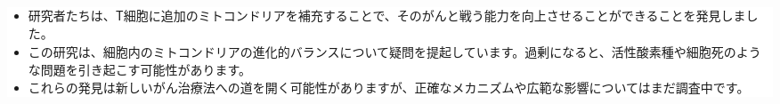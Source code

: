 - 研究者たちは、T細胞に追加のミトコンドリアを補充することで、そのがんと戦う能力を向上させることができることを発見しました。
- この研究は、細胞内のミトコンドリアの進化的バランスについて疑問を提起しています。過剰になると、活性酸素種や細胞死のような問題を引き起こす可能性があります。
- これらの発見は新しいがん治療法への道を開く可能性がありますが、正確なメカニズムや広範な影響についてはまだ調査中です。

<head>
  <meta property="og:title" content="1870年、レイリー卿は油と水を使って分子の大きさを計算しました" />
  <meta property="og:type" content="website" />
  <meta property="og:image" content="https://og.cho.sh/api/og/?title=1870%E5%B9%B4%E3%80%81%E3%83%AC%E3%82%A4%E3%83%AA%E3%83%BC%E5%8D%BF%E3%81%AF%E6%B2%B9%E3%81%A8%E6%B0%B4%E3%82%92%E4%BD%BF%E3%81%A3%E3%81%A6%E5%88%86%E5%AD%90%E3%81%AE%E5%A4%A7%E3%81%8D%E3%81%95%E3%82%92%E8%A8%88%E7%AE%97%E3%81%97%E3%81%BE%E3%81%97%E3%81%9F&subheading=2024%E5%B9%B49%E6%9C%8824%E6%97%A5%E7%81%AB%E6%9B%9C%E6%97%A5%3A%20%E3%83%8F%E3%83%83%E3%82%AB%E3%83%BC%E3%83%8B%E3%83%A5%E3%83%BC%E3%82%B9%E3%81%BE%E3%81%A8%E3%82%81" />
</head>
